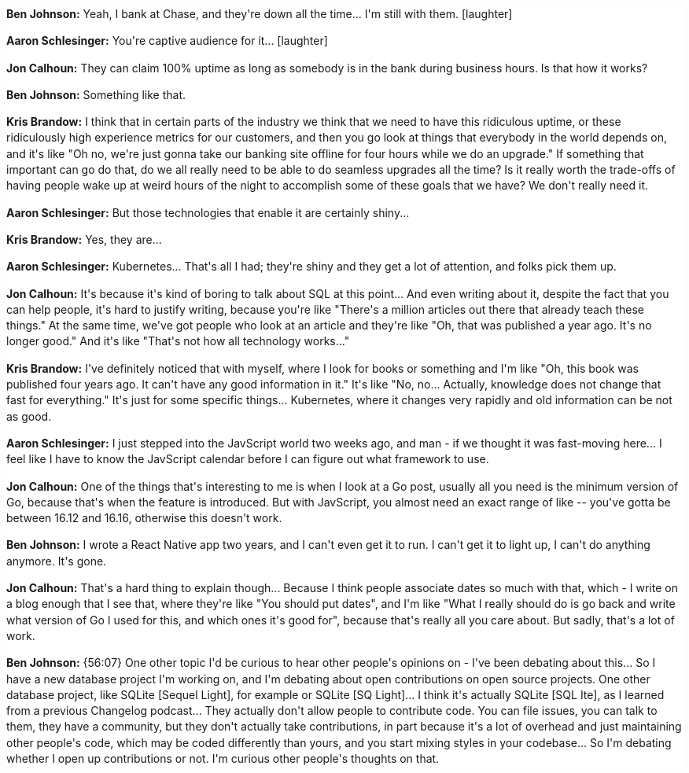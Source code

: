 **Ben Johnson:** Yeah, I bank at Chase, and they're down all the time... I'm still with them. \[laughter\]

**Aaron Schlesinger:** You're captive audience for it... \[laughter\]

**Jon Calhoun:** They can claim 100% uptime as long as somebody is in the bank during business hours. Is that how it works?

**Ben Johnson:** Something like that.

**Kris Brandow:** I think that in certain parts of the industry we think that we need to have this ridiculous uptime, or these ridiculously high experience metrics for our customers, and then you go look at things that everybody in the world depends on, and it's like "Oh no, we're just gonna take our banking site offline for four hours while we do an upgrade." If something that important can go do that, do we all really need to be able to do seamless upgrades all the time? Is it really worth the trade-offs of having people wake up at weird hours of the night to accomplish some of these goals that we have? We don't really need it.

**Aaron Schlesinger:** But those technologies that enable it are certainly shiny...

**Kris Brandow:** Yes, they are...

**Aaron Schlesinger:** Kubernetes... That's all I had; they're shiny and they get a lot of attention, and folks pick them up.

**Jon Calhoun:** It's because it's kind of boring to talk about SQL at this point... And even writing about it, despite the fact that you can help people, it's hard to justify writing, because you're like "There's a million articles out there that already teach these things." At the same time, we've got people who look at an article and they're like "Oh, that was published a year ago. It's no longer good." And it's like "That's not how all technology works..."

**Kris Brandow:** I've definitely noticed that with myself, where I look for books or something and I'm like "Oh, this book was published four years ago. It can't have any good information in it." It's like "No, no... Actually, knowledge does not change that fast for everything." It's just for some specific things... Kubernetes, where it changes very rapidly and old information can be not as good.

**Aaron Schlesinger:** I just stepped into the JavScript world two weeks ago, and man - if we thought it was fast-moving here... I feel like I have to know the JavScript calendar before I can figure out what framework to use.

**Jon Calhoun:** One of the things that's interesting to me is when I look at a Go post, usually all you need is the minimum version of Go, because that's when the feature is introduced. But with JavScript, you almost need an exact range of like -- you've gotta be between 16.12 and 16.16, otherwise this doesn't work.

**Ben Johnson:** I wrote a React Native app two years, and I can't even get it to run. I can't get it to light up, I can't do anything anymore. It's gone.

**Jon Calhoun:** That's a hard thing to explain though... Because I think people associate dates so much with that, which - I write on a blog enough that I see that, where they're like "You should put dates", and I'm like "What I really should do is go back and write what version of Go I used for this, and which ones it's good for", because that's really all you care about. But sadly, that's a lot of work.

**Ben Johnson:** \{56:07\} One other topic I'd be curious to hear other people's opinions on - I've been debating about this... So I have a new database project I'm working on, and I'm debating about open contributions on open source projects. One other database project, like SQLite \[Sequel Light\], for example or SQLite \[SQ Light\]... I think it's actually SQLite \[SQL Ite\], as I learned from a previous Changelog podcast... They actually don't allow people to contribute code. You can file issues, you can talk to them, they have a community, but they don't actually take contributions, in part because it's a lot of overhead and just maintaining other people's code, which may be coded differently than yours, and you start mixing styles in your codebase... So I'm debating whether I open up contributions or not. I'm curious other people's thoughts on that.
